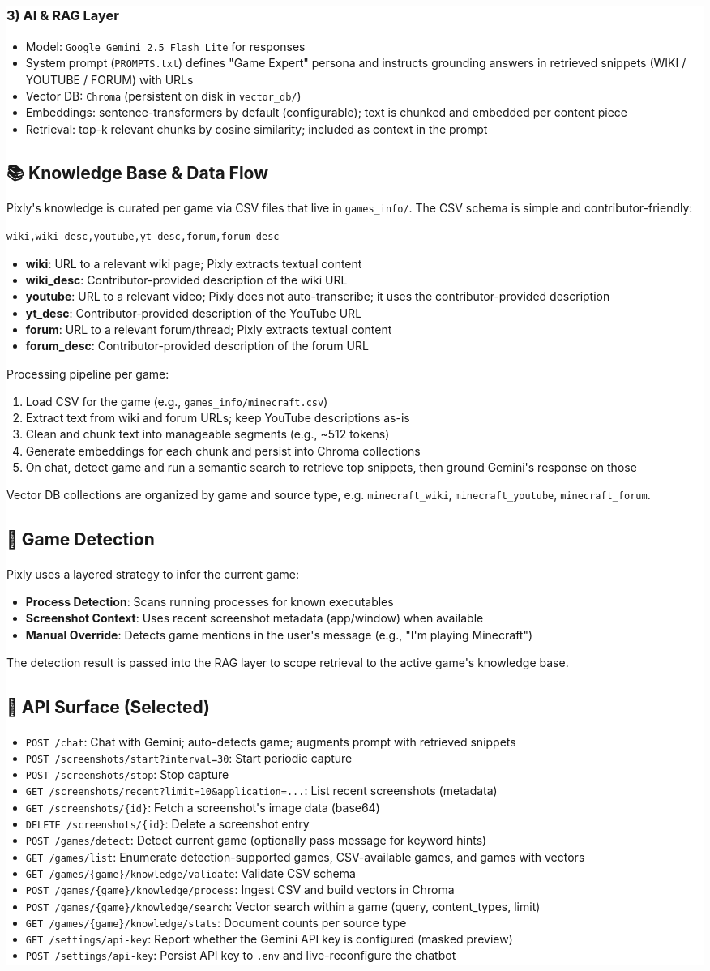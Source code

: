 ### 3) AI & RAG Layer
- Model: `Google Gemini 2.5 Flash Lite` for responses
- System prompt (`PROMPTS.txt`) defines "Game Expert" persona and instructs grounding answers in retrieved snippets (WIKI / YOUTUBE / FORUM) with URLs
- Vector DB: `Chroma` (persistent on disk in `vector_db/`)
- Embeddings: sentence-transformers by default (configurable); text is chunked and embedded per content piece
- Retrieval: top-k relevant chunks by cosine similarity; included as context in the prompt

## 📚 Knowledge Base & Data Flow

Pixly's knowledge is curated per game via CSV files that live in `games_info/`. The CSV schema is simple and contributor-friendly:

```
wiki,wiki_desc,youtube,yt_desc,forum,forum_desc
```

- **wiki**: URL to a relevant wiki page; Pixly extracts textual content
- **wiki_desc**: Contributor-provided description of the wiki URL
- **youtube**: URL to a relevant video; Pixly does not auto-transcribe; it uses the contributor-provided description
- **yt_desc**: Contributor-provided description of the YouTube URL
- **forum**: URL to a relevant forum/thread; Pixly extracts textual content
- **forum_desc**: Contributor-provided description of the forum URL

Processing pipeline per game:
1. Load CSV for the game (e.g., `games_info/minecraft.csv`)
2. Extract text from wiki and forum URLs; keep YouTube descriptions as-is
3. Clean and chunk text into manageable segments (e.g., ~512 tokens)
4. Generate embeddings for each chunk and persist into Chroma collections
5. On chat, detect game and run a semantic search to retrieve top snippets, then ground Gemini's response on those

Vector DB collections are organized by game and source type, e.g. `minecraft_wiki`, `minecraft_youtube`, `minecraft_forum`.

## 🎯 Game Detection

Pixly uses a layered strategy to infer the current game:
- **Process Detection**: Scans running processes for known executables
- **Screenshot Context**: Uses recent screenshot metadata (app/window) when available
- **Manual Override**: Detects game mentions in the user's message (e.g., "I'm playing Minecraft")

The detection result is passed into the RAG layer to scope retrieval to the active game's knowledge base.

## 🔌 API Surface (Selected)

- `POST /chat`: Chat with Gemini; auto-detects game; augments prompt with retrieved snippets
- `POST /screenshots/start?interval=30`: Start periodic capture
- `POST /screenshots/stop`: Stop capture
- `GET /screenshots/recent?limit=10&application=...`: List recent screenshots (metadata)
- `GET /screenshots/{id}`: Fetch a screenshot's image data (base64)
- `DELETE /screenshots/{id}`: Delete a screenshot entry
- `POST /games/detect`: Detect current game (optionally pass message for keyword hints)
- `GET /games/list`: Enumerate detection-supported games, CSV-available games, and games with vectors
- `GET /games/{game}/knowledge/validate`: Validate CSV schema
- `POST /games/{game}/knowledge/process`: Ingest CSV and build vectors in Chroma
- `POST /games/{game}/knowledge/search`: Vector search within a game (query, content_types, limit)
- `GET /games/{game}/knowledge/stats`: Document counts per source type
- `GET /settings/api-key`: Report whether the Gemini API key is configured (masked preview)
- `POST /settings/api-key`: Persist API key to `.env` and live-reconfigure the chatbot
